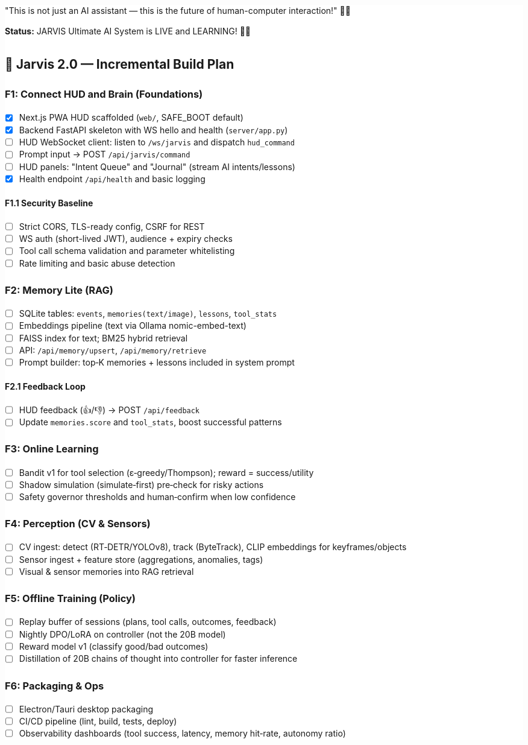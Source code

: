 
"This is not just an AI assistant — this is the future of human-computer interaction!" 🚀✨

**Status:** JARVIS Ultimate AI System is LIVE and LEARNING! 🤖💫



## 🚦 Jarvis 2.0 — Incremental Build Plan

### F1: Connect HUD and Brain (Foundations)
- [x] Next.js PWA HUD scaffolded (`web/`, SAFE_BOOT default)
- [x] Backend FastAPI skeleton with WS hello and health (`server/app.py`)
- [ ] HUD WebSocket client: listen to `/ws/jarvis` and dispatch `hud_command`
- [ ] Prompt input → POST `/api/jarvis/command`
- [ ] HUD panels: "Intent Queue" and "Journal" (stream AI intents/lessons)
- [x] Health endpoint `/api/health` and basic logging

#### F1.1 Security Baseline
- [ ] Strict CORS, TLS-ready config, CSRF for REST
- [ ] WS auth (short-lived JWT), audience + expiry checks
- [ ] Tool call schema validation and parameter whitelisting
- [ ] Rate limiting and basic abuse detection

### F2: Memory Lite (RAG)
- [ ] SQLite tables: `events`, `memories(text/image)`, `lessons`, `tool_stats`
- [ ] Embeddings pipeline (text via Ollama nomic-embed-text)
- [ ] FAISS index for text; BM25 hybrid retrieval
- [ ] API: `/api/memory/upsert`, `/api/memory/retrieve`
- [ ] Prompt builder: top‑K memories + lessons included in system prompt

#### F2.1 Feedback Loop
- [ ] HUD feedback (👍/👎) → POST `/api/feedback`
- [ ] Update `memories.score` and `tool_stats`, boost successful patterns

### F3: Online Learning
- [ ] Bandit v1 for tool selection (ε‑greedy/Thompson); reward = success/utility
- [ ] Shadow simulation (simulate‑first) pre‑check for risky actions
- [ ] Safety governor thresholds and human‑confirm when low confidence

### F4: Perception (CV & Sensors)
- [ ] CV ingest: detect (RT‑DETR/YOLOv8), track (ByteTrack), CLIP embeddings for keyframes/objects
- [ ] Sensor ingest + feature store (aggregations, anomalies, tags)
- [ ] Visual & sensor memories into RAG retrieval

### F5: Offline Training (Policy)
- [ ] Replay buffer of sessions (plans, tool calls, outcomes, feedback)
- [ ] Nightly DPO/LoRA on controller (not the 20B model)
- [ ] Reward model v1 (classify good/bad outcomes)
- [ ] Distillation of 20B chains of thought into controller for faster inference

### F6: Packaging & Ops
- [ ] Electron/Tauri desktop packaging
- [ ] CI/CD pipeline (lint, build, tests, deploy)
- [ ] Observability dashboards (tool success, latency, memory hit‑rate, autonomy ratio)
